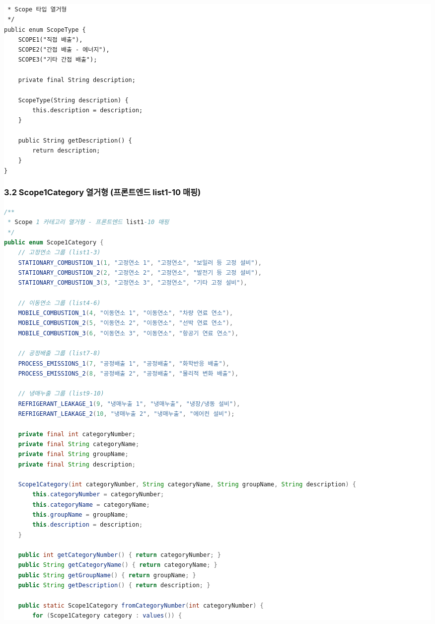 ````
 * Scope 타입 열거형
 */
public enum ScopeType {
    SCOPE1("직접 배출"),
    SCOPE2("간접 배출 - 에너지"),
    SCOPE3("기타 간접 배출");

    private final String description;

    ScopeType(String description) {
        this.description = description;
    }

    public String getDescription() {
        return description;
    }
}
````

### 3.2 Scope1Category 열거형 (프론트엔드 list1-10 매핑)

```java
/**
 * Scope 1 카테고리 열거형 - 프론트엔드 list1-10 매핑
 */
public enum Scope1Category {
    // 고정연소 그룹 (list1-3)
    STATIONARY_COMBUSTION_1(1, "고정연소 1", "고정연소", "보일러 등 고정 설비"),
    STATIONARY_COMBUSTION_2(2, "고정연소 2", "고정연소", "발전기 등 고정 설비"),
    STATIONARY_COMBUSTION_3(3, "고정연소 3", "고정연소", "기타 고정 설비"),

    // 이동연소 그룹 (list4-6)
    MOBILE_COMBUSTION_1(4, "이동연소 1", "이동연소", "차량 연료 연소"),
    MOBILE_COMBUSTION_2(5, "이동연소 2", "이동연소", "선박 연료 연소"),
    MOBILE_COMBUSTION_3(6, "이동연소 3", "이동연소", "항공기 연료 연소"),

    // 공정배출 그룹 (list7-8)
    PROCESS_EMISSIONS_1(7, "공정배출 1", "공정배출", "화학반응 배출"),
    PROCESS_EMISSIONS_2(8, "공정배출 2", "공정배출", "물리적 변화 배출"),

    // 냉매누출 그룹 (list9-10)
    REFRIGERANT_LEAKAGE_1(9, "냉매누출 1", "냉매누출", "냉장/냉동 설비"),
    REFRIGERANT_LEAKAGE_2(10, "냉매누출 2", "냉매누출", "에어컨 설비");

    private final int categoryNumber;
    private final String categoryName;
    private final String groupName;
    private final String description;

    Scope1Category(int categoryNumber, String categoryName, String groupName, String description) {
        this.categoryNumber = categoryNumber;
        this.categoryName = categoryName;
        this.groupName = groupName;
        this.description = description;
    }

    public int getCategoryNumber() { return categoryNumber; }
    public String getCategoryName() { return categoryName; }
    public String getGroupName() { return groupName; }
    public String getDescription() { return description; }

    public static Scope1Category fromCategoryNumber(int categoryNumber) {
        for (Scope1Category category : values()) {
```